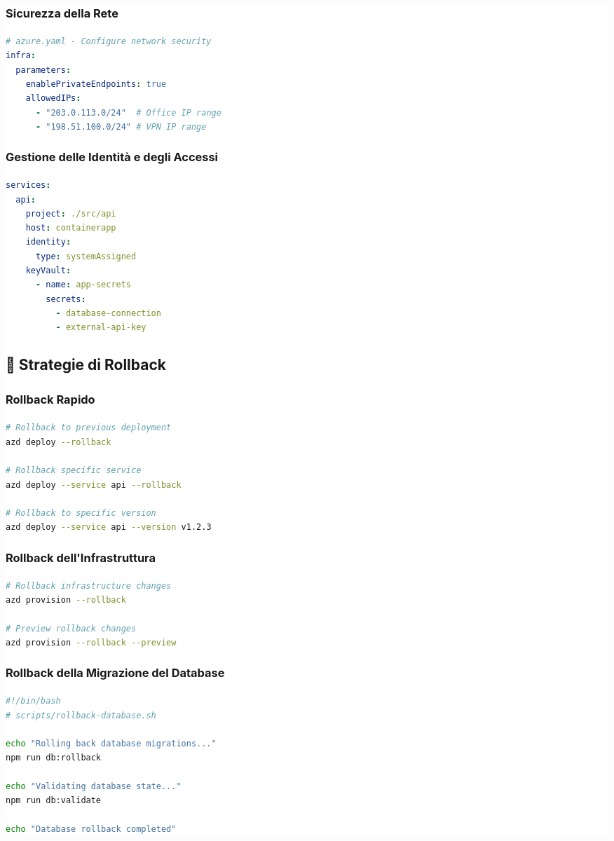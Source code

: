 ### Sicurezza della Rete
```yaml
# azure.yaml - Configure network security
infra:
  parameters:
    enablePrivateEndpoints: true
    allowedIPs:
      - "203.0.113.0/24"  # Office IP range
      - "198.51.100.0/24" # VPN IP range
```

### Gestione delle Identità e degli Accessi
```yaml
services:
  api:
    project: ./src/api
    host: containerapp
    identity:
      type: systemAssigned
    keyVault:
      - name: app-secrets
        secrets:
          - database-connection
          - external-api-key
```

## 🚨 Strategie di Rollback

### Rollback Rapido
```bash
# Rollback to previous deployment
azd deploy --rollback

# Rollback specific service
azd deploy --service api --rollback

# Rollback to specific version
azd deploy --service api --version v1.2.3
```

### Rollback dell'Infrastruttura
```bash
# Rollback infrastructure changes
azd provision --rollback

# Preview rollback changes
azd provision --rollback --preview
```

### Rollback della Migrazione del Database
```bash
#!/bin/bash
# scripts/rollback-database.sh

echo "Rolling back database migrations..."
npm run db:rollback

echo "Validating database state..."
npm run db:validate

echo "Database rollback completed"
```
